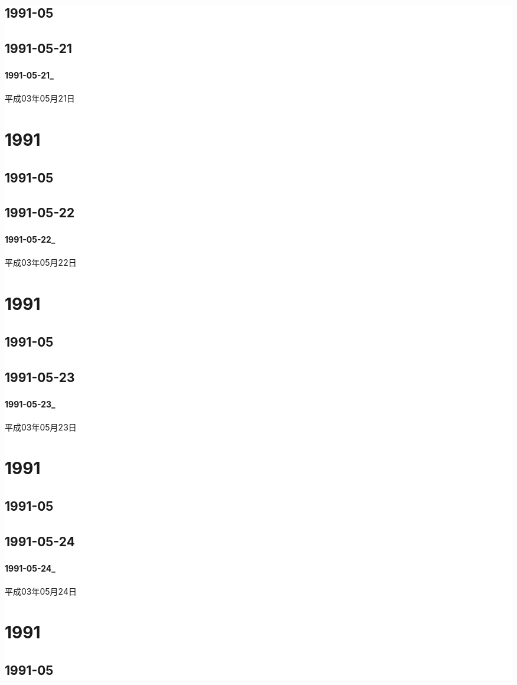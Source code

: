 ## 1991-05

## 1991-05-21

#### 1991-05-21_

平成03年05月21日


# 1991

## 1991-05

## 1991-05-22

#### 1991-05-22_

平成03年05月22日


# 1991

## 1991-05

## 1991-05-23

#### 1991-05-23_

平成03年05月23日


# 1991

## 1991-05

## 1991-05-24

#### 1991-05-24_

平成03年05月24日


# 1991

## 1991-05
